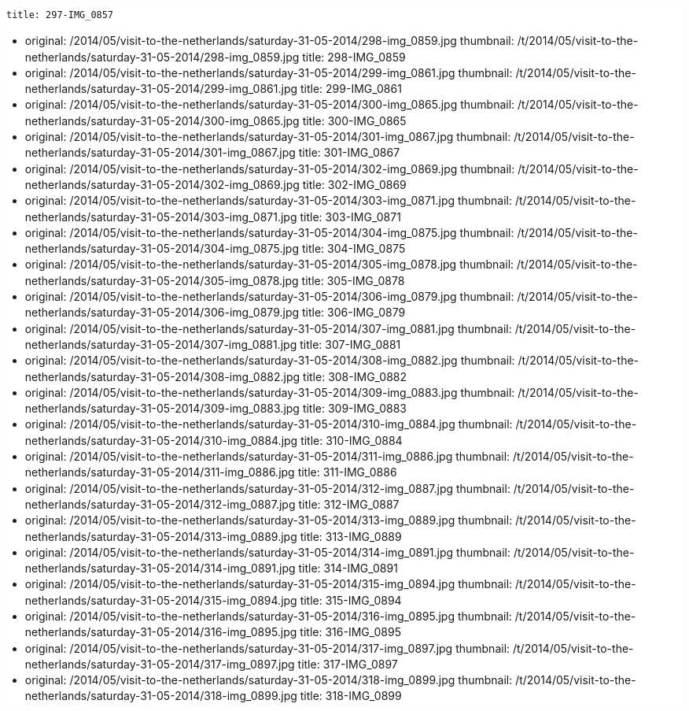     title: 297-IMG_0857
  - original: /2014/05/visit-to-the-netherlands/saturday-31-05-2014/298-img_0859.jpg
    thumbnail: /t/2014/05/visit-to-the-netherlands/saturday-31-05-2014/298-img_0859.jpg
    title: 298-IMG_0859
  - original: /2014/05/visit-to-the-netherlands/saturday-31-05-2014/299-img_0861.jpg
    thumbnail: /t/2014/05/visit-to-the-netherlands/saturday-31-05-2014/299-img_0861.jpg
    title: 299-IMG_0861
  - original: /2014/05/visit-to-the-netherlands/saturday-31-05-2014/300-img_0865.jpg
    thumbnail: /t/2014/05/visit-to-the-netherlands/saturday-31-05-2014/300-img_0865.jpg
    title: 300-IMG_0865
  - original: /2014/05/visit-to-the-netherlands/saturday-31-05-2014/301-img_0867.jpg
    thumbnail: /t/2014/05/visit-to-the-netherlands/saturday-31-05-2014/301-img_0867.jpg
    title: 301-IMG_0867
  - original: /2014/05/visit-to-the-netherlands/saturday-31-05-2014/302-img_0869.jpg
    thumbnail: /t/2014/05/visit-to-the-netherlands/saturday-31-05-2014/302-img_0869.jpg
    title: 302-IMG_0869
  - original: /2014/05/visit-to-the-netherlands/saturday-31-05-2014/303-img_0871.jpg
    thumbnail: /t/2014/05/visit-to-the-netherlands/saturday-31-05-2014/303-img_0871.jpg
    title: 303-IMG_0871
  - original: /2014/05/visit-to-the-netherlands/saturday-31-05-2014/304-img_0875.jpg
    thumbnail: /t/2014/05/visit-to-the-netherlands/saturday-31-05-2014/304-img_0875.jpg
    title: 304-IMG_0875
  - original: /2014/05/visit-to-the-netherlands/saturday-31-05-2014/305-img_0878.jpg
    thumbnail: /t/2014/05/visit-to-the-netherlands/saturday-31-05-2014/305-img_0878.jpg
    title: 305-IMG_0878
  - original: /2014/05/visit-to-the-netherlands/saturday-31-05-2014/306-img_0879.jpg
    thumbnail: /t/2014/05/visit-to-the-netherlands/saturday-31-05-2014/306-img_0879.jpg
    title: 306-IMG_0879
  - original: /2014/05/visit-to-the-netherlands/saturday-31-05-2014/307-img_0881.jpg
    thumbnail: /t/2014/05/visit-to-the-netherlands/saturday-31-05-2014/307-img_0881.jpg
    title: 307-IMG_0881
  - original: /2014/05/visit-to-the-netherlands/saturday-31-05-2014/308-img_0882.jpg
    thumbnail: /t/2014/05/visit-to-the-netherlands/saturday-31-05-2014/308-img_0882.jpg
    title: 308-IMG_0882
  - original: /2014/05/visit-to-the-netherlands/saturday-31-05-2014/309-img_0883.jpg
    thumbnail: /t/2014/05/visit-to-the-netherlands/saturday-31-05-2014/309-img_0883.jpg
    title: 309-IMG_0883
  - original: /2014/05/visit-to-the-netherlands/saturday-31-05-2014/310-img_0884.jpg
    thumbnail: /t/2014/05/visit-to-the-netherlands/saturday-31-05-2014/310-img_0884.jpg
    title: 310-IMG_0884
  - original: /2014/05/visit-to-the-netherlands/saturday-31-05-2014/311-img_0886.jpg
    thumbnail: /t/2014/05/visit-to-the-netherlands/saturday-31-05-2014/311-img_0886.jpg
    title: 311-IMG_0886
  - original: /2014/05/visit-to-the-netherlands/saturday-31-05-2014/312-img_0887.jpg
    thumbnail: /t/2014/05/visit-to-the-netherlands/saturday-31-05-2014/312-img_0887.jpg
    title: 312-IMG_0887
  - original: /2014/05/visit-to-the-netherlands/saturday-31-05-2014/313-img_0889.jpg
    thumbnail: /t/2014/05/visit-to-the-netherlands/saturday-31-05-2014/313-img_0889.jpg
    title: 313-IMG_0889
  - original: /2014/05/visit-to-the-netherlands/saturday-31-05-2014/314-img_0891.jpg
    thumbnail: /t/2014/05/visit-to-the-netherlands/saturday-31-05-2014/314-img_0891.jpg
    title: 314-IMG_0891
  - original: /2014/05/visit-to-the-netherlands/saturday-31-05-2014/315-img_0894.jpg
    thumbnail: /t/2014/05/visit-to-the-netherlands/saturday-31-05-2014/315-img_0894.jpg
    title: 315-IMG_0894
  - original: /2014/05/visit-to-the-netherlands/saturday-31-05-2014/316-img_0895.jpg
    thumbnail: /t/2014/05/visit-to-the-netherlands/saturday-31-05-2014/316-img_0895.jpg
    title: 316-IMG_0895
  - original: /2014/05/visit-to-the-netherlands/saturday-31-05-2014/317-img_0897.jpg
    thumbnail: /t/2014/05/visit-to-the-netherlands/saturday-31-05-2014/317-img_0897.jpg
    title: 317-IMG_0897
  - original: /2014/05/visit-to-the-netherlands/saturday-31-05-2014/318-img_0899.jpg
    thumbnail: /t/2014/05/visit-to-the-netherlands/saturday-31-05-2014/318-img_0899.jpg
    title: 318-IMG_0899